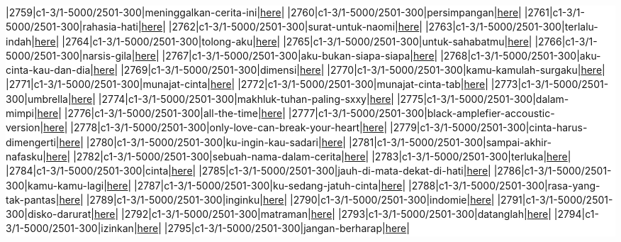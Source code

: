 |2759|c1-3/1-5000/2501-300|meninggalkan-cerita-ini|[here](https://cdn.jsdelivr.net/gh/guitarchord/c1-3/1-5000/2501-300/meninggalkan-cerita-ini)|
|2760|c1-3/1-5000/2501-300|persimpangan|[here](https://cdn.jsdelivr.net/gh/guitarchord/c1-3/1-5000/2501-300/persimpangan)|
|2761|c1-3/1-5000/2501-300|rahasia-hati|[here](https://cdn.jsdelivr.net/gh/guitarchord/c1-3/1-5000/2501-300/rahasia-hati)|
|2762|c1-3/1-5000/2501-300|surat-untuk-naomi|[here](https://cdn.jsdelivr.net/gh/guitarchord/c1-3/1-5000/2501-300/surat-untuk-naomi)|
|2763|c1-3/1-5000/2501-300|terlalu-indah|[here](https://cdn.jsdelivr.net/gh/guitarchord/c1-3/1-5000/2501-300/terlalu-indah)|
|2764|c1-3/1-5000/2501-300|tolong-aku|[here](https://cdn.jsdelivr.net/gh/guitarchord/c1-3/1-5000/2501-300/tolong-aku)|
|2765|c1-3/1-5000/2501-300|untuk-sahabatmu|[here](https://cdn.jsdelivr.net/gh/guitarchord/c1-3/1-5000/2501-300/untuk-sahabatmu)|
|2766|c1-3/1-5000/2501-300|narsis-gila|[here](https://cdn.jsdelivr.net/gh/guitarchord/c1-3/1-5000/2501-300/narsis-gila)|
|2767|c1-3/1-5000/2501-300|aku-bukan-siapa-siapa|[here](https://cdn.jsdelivr.net/gh/guitarchord/c1-3/1-5000/2501-300/aku-bukan-siapa-siapa)|
|2768|c1-3/1-5000/2501-300|aku-cinta-kau-dan-dia|[here](https://cdn.jsdelivr.net/gh/guitarchord/c1-3/1-5000/2501-300/aku-cinta-kau-dan-dia)|
|2769|c1-3/1-5000/2501-300|dimensi|[here](https://cdn.jsdelivr.net/gh/guitarchord/c1-3/1-5000/2501-300/dimensi)|
|2770|c1-3/1-5000/2501-300|kamu-kamulah-surgaku|[here](https://cdn.jsdelivr.net/gh/guitarchord/c1-3/1-5000/2501-300/kamu-kamulah-surgaku)|
|2771|c1-3/1-5000/2501-300|munajat-cinta|[here](https://cdn.jsdelivr.net/gh/guitarchord/c1-3/1-5000/2501-300/munajat-cinta)|
|2772|c1-3/1-5000/2501-300|munajat-cinta-tab|[here](https://cdn.jsdelivr.net/gh/guitarchord/c1-3/1-5000/2501-300/munajat-cinta-tab)|
|2773|c1-3/1-5000/2501-300|umbrella|[here](https://cdn.jsdelivr.net/gh/guitarchord/c1-3/1-5000/2501-300/umbrella)|
|2774|c1-3/1-5000/2501-300|makhluk-tuhan-paling-sxxy|[here](https://cdn.jsdelivr.net/gh/guitarchord/c1-3/1-5000/2501-300/makhluk-tuhan-paling-sxxy)|
|2775|c1-3/1-5000/2501-300|dalam-mimpi|[here](https://cdn.jsdelivr.net/gh/guitarchord/c1-3/1-5000/2501-300/dalam-mimpi)|
|2776|c1-3/1-5000/2501-300|all-the-time|[here](https://cdn.jsdelivr.net/gh/guitarchord/c1-3/1-5000/2501-300/all-the-time)|
|2777|c1-3/1-5000/2501-300|black-amplefier-accoustic-version|[here](https://cdn.jsdelivr.net/gh/guitarchord/c1-3/1-5000/2501-300/black-amplefier-accoustic-version)|
|2778|c1-3/1-5000/2501-300|only-love-can-break-your-heart|[here](https://cdn.jsdelivr.net/gh/guitarchord/c1-3/1-5000/2501-300/only-love-can-break-your-heart)|
|2779|c1-3/1-5000/2501-300|cinta-harus-dimengerti|[here](https://cdn.jsdelivr.net/gh/guitarchord/c1-3/1-5000/2501-300/cinta-harus-dimengerti)|
|2780|c1-3/1-5000/2501-300|ku-ingin-kau-sadari|[here](https://cdn.jsdelivr.net/gh/guitarchord/c1-3/1-5000/2501-300/ku-ingin-kau-sadari)|
|2781|c1-3/1-5000/2501-300|sampai-akhir-nafasku|[here](https://cdn.jsdelivr.net/gh/guitarchord/c1-3/1-5000/2501-300/sampai-akhir-nafasku)|
|2782|c1-3/1-5000/2501-300|sebuah-nama-dalam-cerita|[here](https://cdn.jsdelivr.net/gh/guitarchord/c1-3/1-5000/2501-300/sebuah-nama-dalam-cerita)|
|2783|c1-3/1-5000/2501-300|terluka|[here](https://cdn.jsdelivr.net/gh/guitarchord/c1-3/1-5000/2501-300/terluka)|
|2784|c1-3/1-5000/2501-300|cinta|[here](https://cdn.jsdelivr.net/gh/guitarchord/c1-3/1-5000/2501-300/cinta)|
|2785|c1-3/1-5000/2501-300|jauh-di-mata-dekat-di-hati|[here](https://cdn.jsdelivr.net/gh/guitarchord/c1-3/1-5000/2501-300/jauh-di-mata-dekat-di-hati)|
|2786|c1-3/1-5000/2501-300|kamu-kamu-lagi|[here](https://cdn.jsdelivr.net/gh/guitarchord/c1-3/1-5000/2501-300/kamu-kamu-lagi)|
|2787|c1-3/1-5000/2501-300|ku-sedang-jatuh-cinta|[here](https://cdn.jsdelivr.net/gh/guitarchord/c1-3/1-5000/2501-300/ku-sedang-jatuh-cinta)|
|2788|c1-3/1-5000/2501-300|rasa-yang-tak-pantas|[here](https://cdn.jsdelivr.net/gh/guitarchord/c1-3/1-5000/2501-300/rasa-yang-tak-pantas)|
|2789|c1-3/1-5000/2501-300|inginku|[here](https://cdn.jsdelivr.net/gh/guitarchord/c1-3/1-5000/2501-300/inginku)|
|2790|c1-3/1-5000/2501-300|indomie|[here](https://cdn.jsdelivr.net/gh/guitarchord/c1-3/1-5000/2501-300/indomie)|
|2791|c1-3/1-5000/2501-300|disko-darurat|[here](https://cdn.jsdelivr.net/gh/guitarchord/c1-3/1-5000/2501-300/disko-darurat)|
|2792|c1-3/1-5000/2501-300|matraman|[here](https://cdn.jsdelivr.net/gh/guitarchord/c1-3/1-5000/2501-300/matraman)|
|2793|c1-3/1-5000/2501-300|datanglah|[here](https://cdn.jsdelivr.net/gh/guitarchord/c1-3/1-5000/2501-300/datanglah)|
|2794|c1-3/1-5000/2501-300|izinkan|[here](https://cdn.jsdelivr.net/gh/guitarchord/c1-3/1-5000/2501-300/izinkan)|
|2795|c1-3/1-5000/2501-300|jangan-berharap|[here](https://cdn.jsdelivr.net/gh/guitarchord/c1-3/1-5000/2501-300/jangan-berharap)|